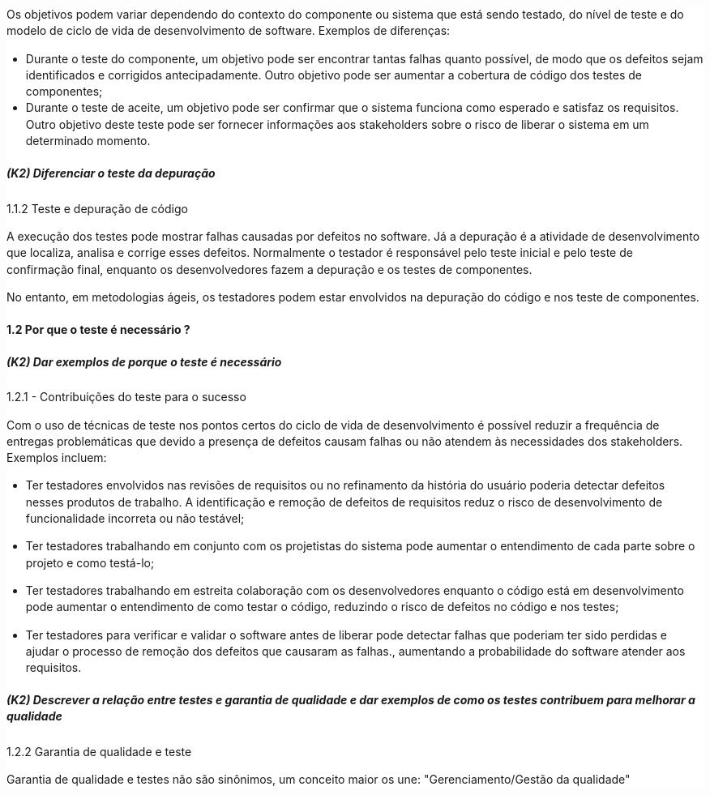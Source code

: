 Os objetivos podem variar dependendo do contexto do componente ou sistema que está sendo testado, do nível de teste e do modelo de ciclo de vida de desenvolvimento de software. Exemplos de diferenças:

- Durante o teste do componente, um objetivo pode ser encontrar tantas falhas quanto possível, de modo que os defeitos sejam identificados e corrigidos antecipadamente. Outro objetivo pode ser aumentar a cobertura de código dos testes de componentes;
- Durante o teste de aceite, um objetivo pode ser confirmar que o sistema funciona como esperado e satisfaz os requisitos. Outro objetivo deste teste pode ser fornecer informações aos stakeholders sobre o risco de liberar o sistema em um determinado momento.

##### (K2) Diferenciar o teste da depuração

1.1.2 Teste e depuração de código

A execução dos testes pode mostrar falhas causadas por defeitos no software. Já a depuração é a atividade de desenvolvimento que localiza, analisa e corrige esses defeitos. Normalmente o testador é responsável pelo teste inicial e pelo teste de confirmação final, enquanto os desenvolvedores fazem a depuração e os testes de componentes. 

No entanto, em metodologias ágeis, os testadores podem estar envolvidos na depuração do código e nos teste de componentes.

#### 1.2 Por que o teste é necessário ?

##### (K2) Dar exemplos de porque o teste é necessário

1.2.1 - Contribuições do teste para o sucesso

Com o uso de técnicas de teste nos pontos certos do ciclo de vida de desenvolvimento é possível reduzir a frequência de entregas problemáticas que devido a presença de defeitos causam falhas ou não atendem às necessidades dos stakeholders. Exemplos incluem:

- Ter testadores envolvidos nas revisões de requisitos ou no refinamento da história do usuário poderia detectar defeitos nesses produtos de trabalho. A identificação e remoção de defeitos de requisitos reduz o risco de desenvolvimento de funcionalidade incorreta ou não testável;

- Ter testadores trabalhando em conjunto com os projetistas do sistema pode aumentar o entendimento de cada parte sobre o projeto e como testá-lo;

- Ter testadores trabalhando em estreita colaboração com os desenvolvedores enquanto o código está em desenvolvimento pode aumentar o entendimento de como testar o código, reduzindo o risco de defeitos no código e nos testes;

- Ter testadores para verificar e validar o software antes de liberar pode detectar falhas que poderiam ter sido perdidas e ajudar o processo de remoção dos defeitos que causaram as falhas., aumentando a probabilidade do software atender aos requisitos.


##### (K2) Descrever a relação entre testes e garantia de qualidade e dar exemplos de como os testes contribuem para melhorar a qualidade

1.2.2 Garantia de qualidade e teste

Garantia de qualidade e testes não são sinônimos, um conceito maior os une: "Gerenciamento/Gestão da qualidade"
